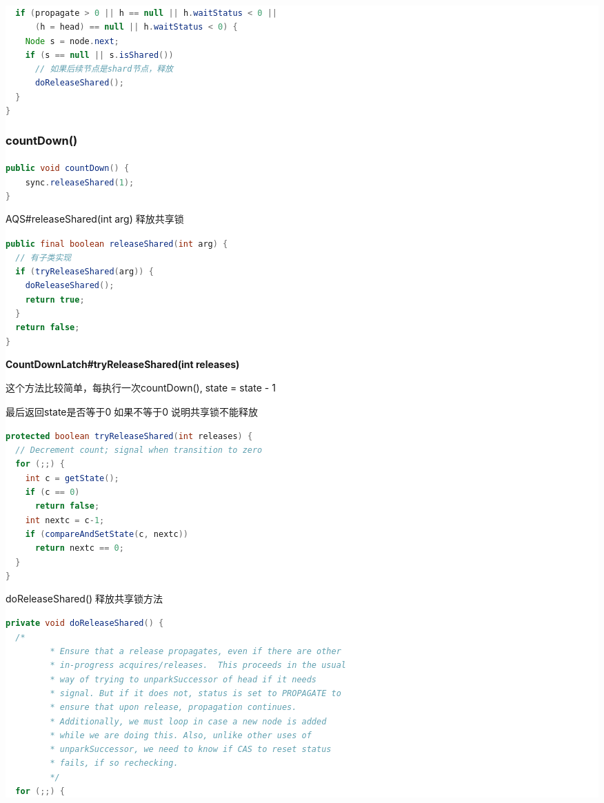 ```java
  if (propagate > 0 || h == null || h.waitStatus < 0 ||
      (h = head) == null || h.waitStatus < 0) {
    Node s = node.next;
    if (s == null || s.isShared())
      // 如果后续节点是shard节点，释放
      doReleaseShared();
  }
}
```

### countDown()

```java
public void countDown() {
    sync.releaseShared(1);
}
```

AQS#releaseShared(int arg) 释放共享锁

```java
public final boolean releaseShared(int arg) {
  // 有子类实现
  if (tryReleaseShared(arg)) {
    doReleaseShared();
    return true;
  }
  return false;
}
```

**CountDownLatch#tryReleaseShared(int releases)**

这个方法比较简单，每执行一次countDown(), state = state - 1

最后返回state是否等于0 如果不等于0 说明共享锁不能释放

```java
protected boolean tryReleaseShared(int releases) {
  // Decrement count; signal when transition to zero
  for (;;) {
    int c = getState();
    if (c == 0)
      return false;
    int nextc = c-1;
    if (compareAndSetState(c, nextc))
      return nextc == 0;
  }
}
```



doReleaseShared() 释放共享锁方法

```java
private void doReleaseShared() {
  /*
         * Ensure that a release propagates, even if there are other
         * in-progress acquires/releases.  This proceeds in the usual
         * way of trying to unparkSuccessor of head if it needs
         * signal. But if it does not, status is set to PROPAGATE to
         * ensure that upon release, propagation continues.
         * Additionally, we must loop in case a new node is added
         * while we are doing this. Also, unlike other uses of
         * unparkSuccessor, we need to know if CAS to reset status
         * fails, if so rechecking.
         */
  for (;;) {
```
